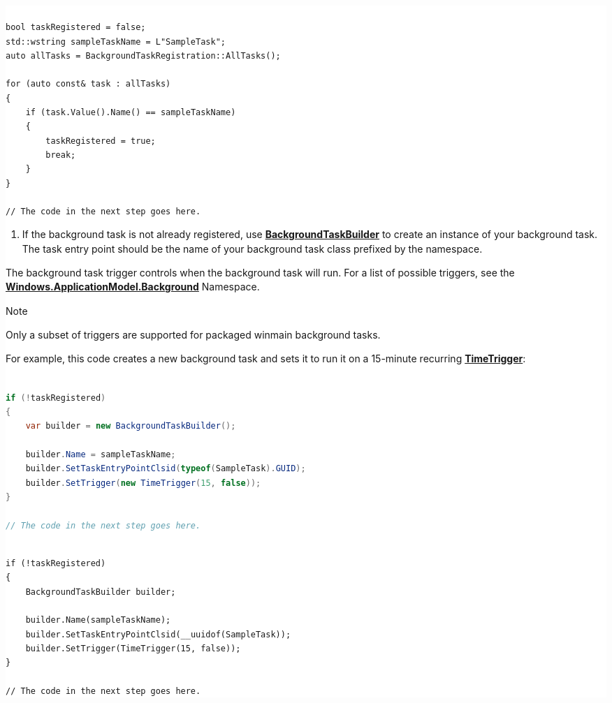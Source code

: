 ```cppwinrt

bool taskRegistered = false;
std::wstring sampleTaskName = L"SampleTask";
auto allTasks = BackgroundTaskRegistration::AllTasks();

for (auto const& task : allTasks)
{
    if (task.Value().Name() == sampleTaskName)
    {
        taskRegistered = true;
        break;
    }
}

// The code in the next step goes here.

```

1.  If the background task is not already registered, use [**BackgroundTaskBuilder**](/uwp/api/Windows.ApplicationModel.Background.BackgroundTaskBuilder) to create an instance of your background task. The task entry point should be the name of your background task class prefixed by the namespace.

The background task trigger controls when the background task will run. For a list of possible triggers, see the [**Windows.ApplicationModel.Background**](/uwp/api/windows.applicationmodel.background) Namespace.

> [!NOTE]
> Only a subset of triggers are supported for packaged winmain background tasks.

For example, this code creates a new background task and sets it to run it on a 15-minute recurring [**TimeTrigger**]():

```csharp

if (!taskRegistered)
{
    var builder = new BackgroundTaskBuilder();

    builder.Name = sampleTaskName;
    builder.SetTaskEntryPointClsid(typeof(SampleTask).GUID);
    builder.SetTrigger(new TimeTrigger(15, false));
}

// The code in the next step goes here.

```

```cppwinrt

if (!taskRegistered)
{
    BackgroundTaskBuilder builder;

    builder.Name(sampleTaskName);
    builder.SetTaskEntryPointClsid(__uuidof(SampleTask));
    builder.SetTrigger(TimeTrigger(15, false));
}

// The code in the next step goes here.

```
